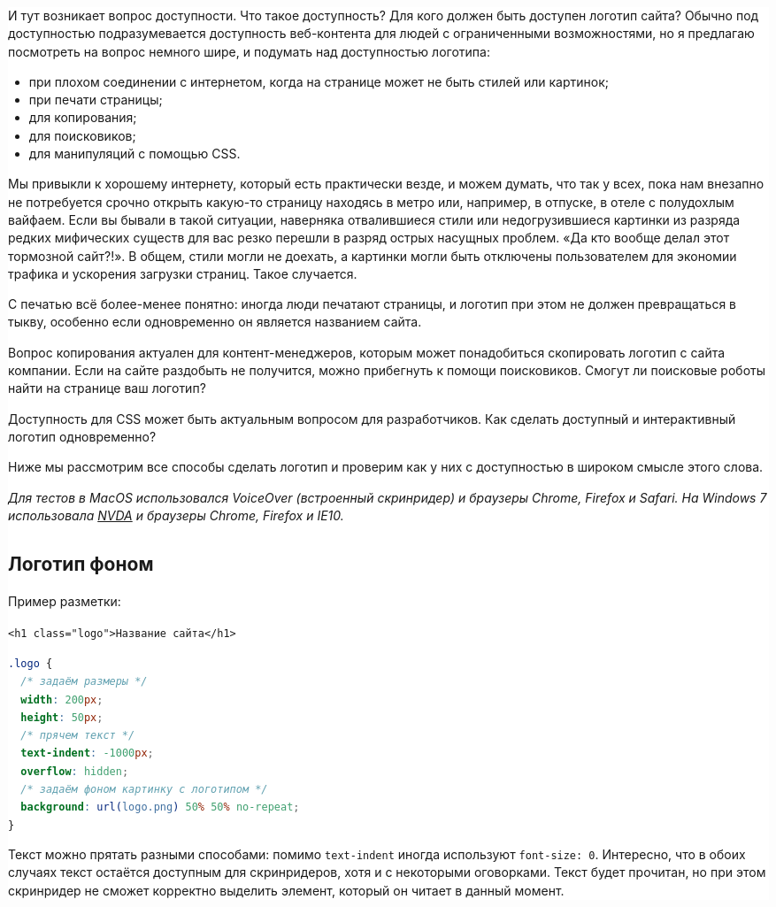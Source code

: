 И тут возникает вопрос доступности. Что такое доступность? Для кого должен быть доступен логотип сайта? Обычно под доступностью подразумевается доступность веб-контента для людей с ограниченными возможностями, но я предлагаю посмотреть на вопрос немного шире, и подумать над доступностью логотипа:

* при плохом соединении с интернетом, когда на странице может не быть стилей или картинок;
* при печати страницы;
* для копирования;
* для поисковиков;
* для манипуляций с помощью CSS.

Мы привыкли к хорошему интернету, который есть практически везде, и можем думать, что так у всех, пока нам внезапно не потребуется срочно открыть какую-то страницу находясь в метро или, например, в отпуске, в отеле с полудохлым вайфаем. Если вы бывали в такой ситуации, наверняка отвалившиеся стили или недогрузившиеся картинки из разряда редких мифических существ для вас резко перешли в разряд острых насущных проблем. «Да кто вообще делал этот тормозной сайт?!». В общем, стили могли не доехать, а картинки могли быть отключены пользователем для экономии трафика и ускорения загрузки страниц. Такое случается.

С печатью всё более-менее понятно: иногда люди печатают страницы, и логотип при этом не должен превращаться в тыкву, особенно если одновременно он является названием сайта.

Вопрос копирования актуален для контент-менеджеров, которым может понадобиться скопировать логотип с сайта компании. Если на сайте раздобыть не получится, можно прибегнуть к помощи поисковиков. Смогут ли поисковые роботы найти на странице ваш логотип?

Доступность для CSS может быть актуальным вопросом для разработчиков. Как сделать доступный и интерактивный логотип одновременно?

Ниже мы рассмотрим все способы сделать логотип и проверим как у них с доступностью в широком смысле этого слова.

<i>Для тестов в MacOS использовался VoiceOver (встроенный скринридер) и браузеры Chrome, Firefox и Safari. На Windows 7 использовала <a href="http://www.nvaccess.org/">NVDA</a> и браузеры Chrome, Firefox и IE10.</i>

<h2 id="bg">Логотип фоном</h2>

Пример разметки:

```markup
<h1 class="logo">Название сайта</h1>
```

```css
.logo {
  /* задаём размеры */
  width: 200px;
  height: 50px;
  /* прячем текст */
  text-indent: -1000px;
  overflow: hidden;
  /* задаём фоном картинку с логотипом */
  background: url(logo.png) 50% 50% no-repeat;
}
```

Текст можно прятать разными способами: помимо <code>text-indent</code> иногда используют <code>font-size: 0</code>. Интересно, что в обоих случаях текст остаётся доступным для скринридеров, хотя и с некоторыми оговорками. Текст будет прочитан, но при этом скринридер не сможет корректно выделить элемент, который он читает в данный момент.
